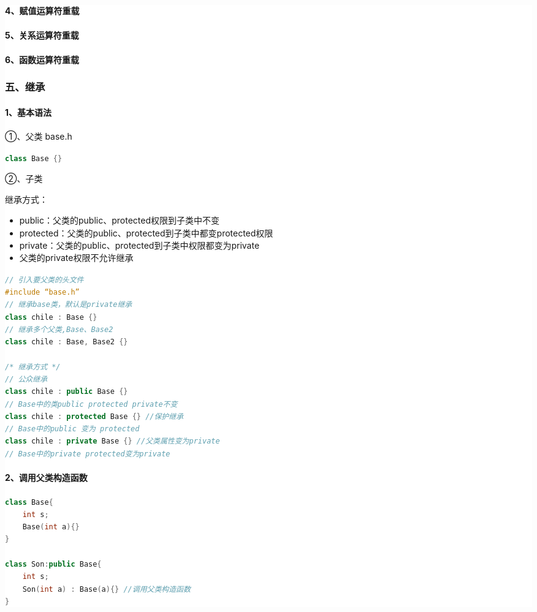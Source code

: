 #### 4、赋值运算符重载

#### 5、关系运算符重载

#### 6、函数运算符重载

### 五、继承

#### 1、基本语法

①、父类 base.h

``` c++
class Base {}
```

②、子类 

继承方式：

- public：父类的public、protected权限到子类中不变
- protected：父类的public、protected到子类中都变protected权限
- private：父类的public、protected到子类中权限都变为private
- 父类的private权限不允许继承

``` c++
// 引入要父类的头文件
#include “base.h” 
// 继承base类，默认是private继承
class chile : Base {} 
// 继承多个父类,Base、Base2
class chile : Base, Base2 {} 

/* 继承方式 */
// 公众继承
class chile : public Base {} 
// Base中的类public protected private不变
class chile : protected Base {} //保护继承
// Base中的public 变为 protected
class chile : private Base {} //父类属性变为private
// Base中的private protected变为private
```

#### 2、调用父类构造函数

``` c++
class Base{
    int s;
    Base(int a){}
}

class Son:public Base{
    int s;
    Son(int a) : Base(a){} //调用父类构造函数
}
```
